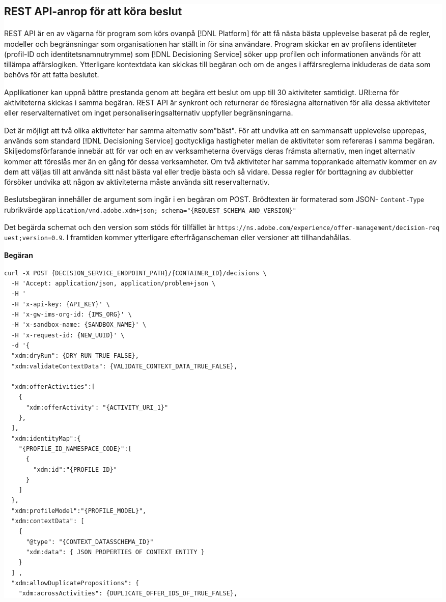 ## REST API-anrop för att köra beslut

REST API är en av vägarna för program som körs ovanpå [!DNL Platform] för att få nästa bästa upplevelse baserat på de regler, modeller och begränsningar som organisationen har ställt in för sina användare. Program skickar en av profilens identiteter (profil-ID och identitetsnamnutrymme) som [!DNL Decisioning Service] söker upp profilen och informationen används för att tillämpa affärslogiken. Ytterligare kontextdata kan skickas till begäran och om de anges i affärsreglerna inkluderas de data som behövs för att fatta beslutet.

Applikationer kan uppnå bättre prestanda genom att begära ett beslut om upp till 30 aktiviteter samtidigt. URI:erna för aktiviteterna skickas i samma begäran. REST API är synkront och returnerar de föreslagna alternativen för alla dessa aktiviteter eller reservalternativet om inget personaliseringsalternativ uppfyller begränsningarna.

Det är möjligt att två olika aktiviteter har samma alternativ som&quot;bäst&quot;. För att undvika att en sammansatt upplevelse upprepas, används som standard [!DNL Decisioning Service] godtyckliga hastigheter mellan de aktiviteter som refereras i samma begäran. Skiljedomsförfarande innebär att för var och en av verksamheterna övervägs deras främsta alternativ, men inget alternativ kommer att föreslås mer än en gång för dessa verksamheter. Om två aktiviteter har samma topprankade alternativ kommer en av dem att väljas till att använda sitt näst bästa val eller tredje bästa och så vidare. Dessa regler för borttagning av dubbletter försöker undvika att någon av aktiviteterna måste använda sitt reservalternativ.

Beslutsbegäran innehåller de argument som ingår i en begäran om POST. Brödtexten är formaterad som JSON- `Content-Type` rubrikvärde `application/vnd.adobe.xdm+json; schema="{REQUEST_SCHEMA_AND_VERSION}"`

Det begärda schemat och den version som stöds för tillfället är `https://ns.adobe.com/experience/offer-management/decision-request;version=0.9`. I framtiden kommer ytterligare efterfråganscheman eller versioner att tillhandahållas.

**Begäran**

```shell
curl -X POST {DECISION_SERVICE_ENDPOINT_PATH}/{CONTAINER_ID}/decisions \
  -H 'Accept: application/json, application/problem+json \
  -H '
  -H 'x-api-key: {API_KEY}' \
  -H 'x-gw-ims-org-id: {IMS_ORG}' \
  -H 'x-sandbox-name: {SANDBOX_NAME}' \
  -H 'x-request-id: {NEW_UUID}' \
  -d '{
  "xdm:dryRun": {DRY_RUN_TRUE_FALSE},
  "xdm:validateContextData": {VALIDATE_CONTEXT_DATA_TRUE_FALSE},

  "xdm:offerActivities":[
    {
      "xdm:offerActivity": "{ACTIVITY_URI_1}"
    },
  ],
  "xdm:identityMap":{
    "{PROFILE_ID_NAMESPACE_CODE}":[
      {
        "xdm:id":"{PROFILE_ID}"
      }
    ]
  },
  "xdm:profileModel":"{PROFILE_MODEL}",
  "xdm:contextData": [
    {
      "@type": "{CONTEXT_DATASSCHEMA_ID}"
      "xdm:data": { JSON PROPERTIES OF CONTEXT ENTITY }
    }
  ] ,
  "xdm:allowDuplicatePropositions": {
    "xdm:acrossActivities": {DUPLICATE_OFFER_IDS_OF_TRUE_FALSE},
```